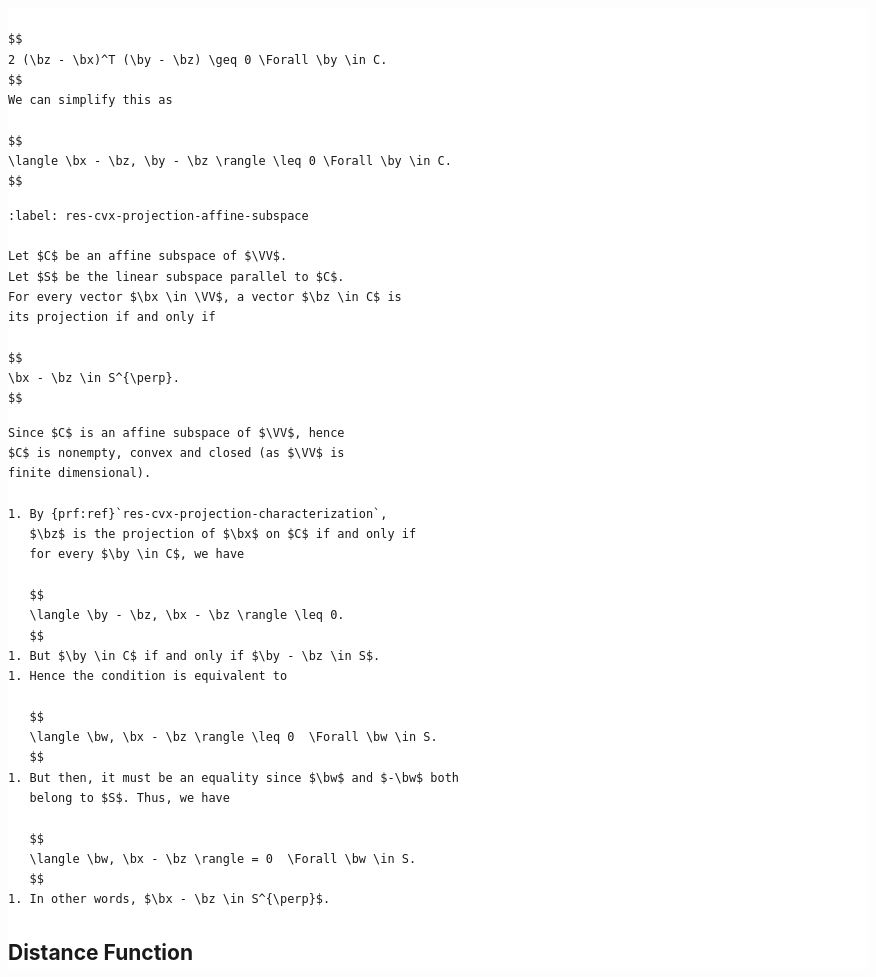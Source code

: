 ```{prf:proof}

$$
2 (\bz - \bx)^T (\by - \bz) \geq 0 \Forall \by \in C.
$$
We can simplify this as

$$
\langle \bx - \bz, \by - \bz \rangle \leq 0 \Forall \by \in C.
$$
```

```{prf:theorem} Orthogonal projection on an affine subspace
:label: res-cvx-projection-affine-subspace

Let $C$ be an affine subspace of $\VV$.
Let $S$ be the linear subspace parallel to $C$.
For every vector $\bx \in \VV$, a vector $\bz \in C$ is
its projection if and only if

$$
\bx - \bz \in S^{\perp}.
$$
```

```{prf:proof}
Since $C$ is an affine subspace of $\VV$, hence
$C$ is nonempty, convex and closed (as $\VV$ is
finite dimensional).

1. By {prf:ref}`res-cvx-projection-characterization`, 
   $\bz$ is the projection of $\bx$ on $C$ if and only if
   for every $\by \in C$, we have

   $$
   \langle \by - \bz, \bx - \bz \rangle \leq 0.
   $$
1. But $\by \in C$ if and only if $\by - \bz \in S$.
1. Hence the condition is equivalent to

   $$
   \langle \bw, \bx - \bz \rangle \leq 0  \Forall \bw \in S.
   $$
1. But then, it must be an equality since $\bw$ and $-\bw$ both
   belong to $S$. Thus, we have

   $$
   \langle \bw, \bx - \bz \rangle = 0  \Forall \bw \in S.
   $$
1. In other words, $\bx - \bz \in S^{\perp}$.
```


## Distance Function
